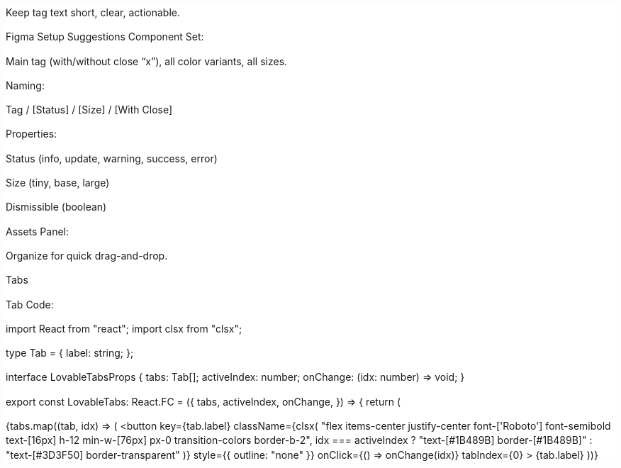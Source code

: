 
Keep tag text short, clear, actionable.



Figma Setup Suggestions
Component Set:


Main tag (with/without close “x”), all color variants, all sizes.


Naming:


Tag / [Status] / [Size] / [With Close]


Properties:


Status (info, update, warning, success, error)


Size (tiny, base, large)


Dismissible (boolean)


Assets Panel:


Organize for quick drag-and-drop.

Tabs

Tab Code:

import React from "react";
import clsx from "clsx";

type Tab = {
  label: string;
};

interface LovableTabsProps {
  tabs: Tab[];
  activeIndex: number;
  onChange: (idx: number) => void;
}

export const LovableTabs: React.FC<LovableTabsProps> = ({
  tabs,
  activeIndex,
  onChange,
}) => {
  return (
    <div className="flex gap-6 border-b border-[#E7E7E9] bg-white w-fit">
      {tabs.map((tab, idx) => (
        <button
          key={tab.label}
          className={clsx(
            "flex items-center justify-center font-['Roboto'] font-semibold text-[16px] h-12 min-w-[76px] px-0 transition-colors border-b-2",
            idx === activeIndex
              ? "text-[#1B489B] border-[#1B489B]"
              : "text-[#3D3F50] border-transparent"
          )}
          style={{ outline: "none" }}
          onClick={() => onChange(idx)}
          tabIndex={0}
        >
          {tab.label}
        </button>
      ))}